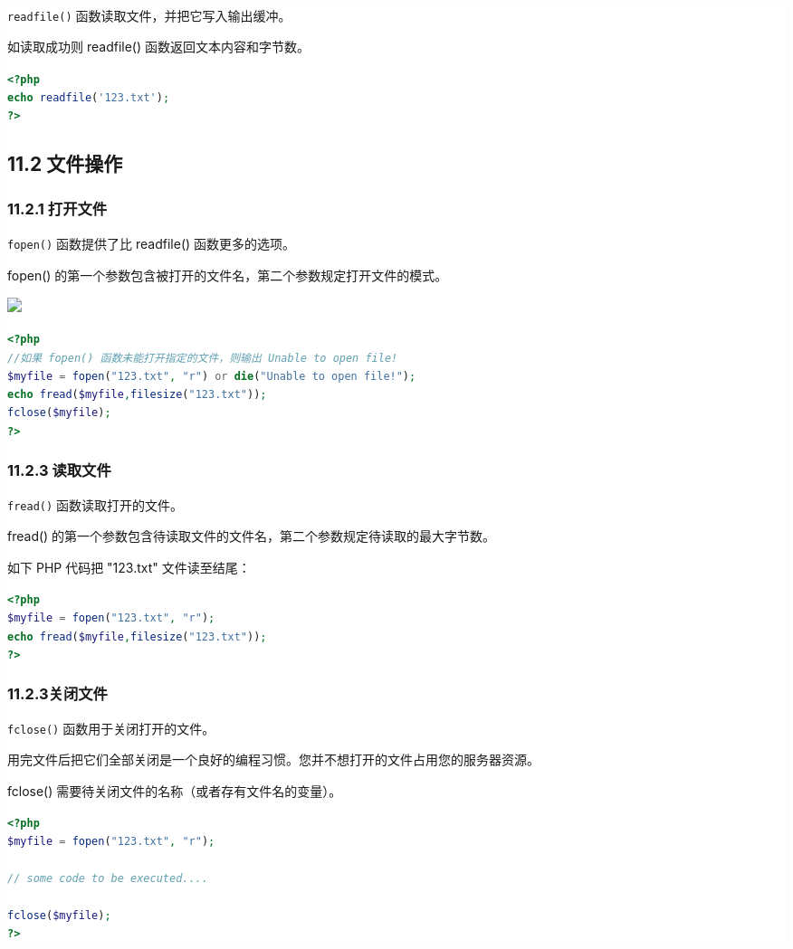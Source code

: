 `readfile()`  函数读取文件，并把它写入输出缓冲。

如读取成功则 readfile() 函数返回文本内容和字节数。

```php
<?php
echo readfile('123.txt');
?>
```

## 11.2 文件操作

### 11.2.1 打开文件

`fopen()` 函数提供了比 readfile() 函数更多的选项。

fopen() 的第一个参数包含被打开的文件名，第二个参数规定打开文件的模式。

![](http://img.qianmingchao.top/img/202206070715231.png)

```php
<?php
//如果 fopen() 函数未能打开指定的文件，则输出 Unable to open file!
$myfile = fopen("123.txt", "r") or die("Unable to open file!");
echo fread($myfile,filesize("123.txt"));
fclose($myfile);
?>
```

### 11.2.3 读取文件

`fread()` 函数读取打开的文件。

fread() 的第一个参数包含待读取文件的文件名，第二个参数规定待读取的最大字节数。

如下 PHP 代码把 "123.txt" 文件读至结尾：

```php
<?php
$myfile = fopen("123.txt", "r");
echo fread($myfile,filesize("123.txt"));
?>
```

### 11.2.3关闭文件

`fclose()` 函数用于关闭打开的文件。

用完文件后把它们全部关闭是一个良好的编程习惯。您并不想打开的文件占用您的服务器资源。

fclose() 需要待关闭文件的名称（或者存有文件名的变量）。

```php
<?php
$myfile = fopen("123.txt", "r");

// some code to be executed....

fclose($myfile);
?>
```
